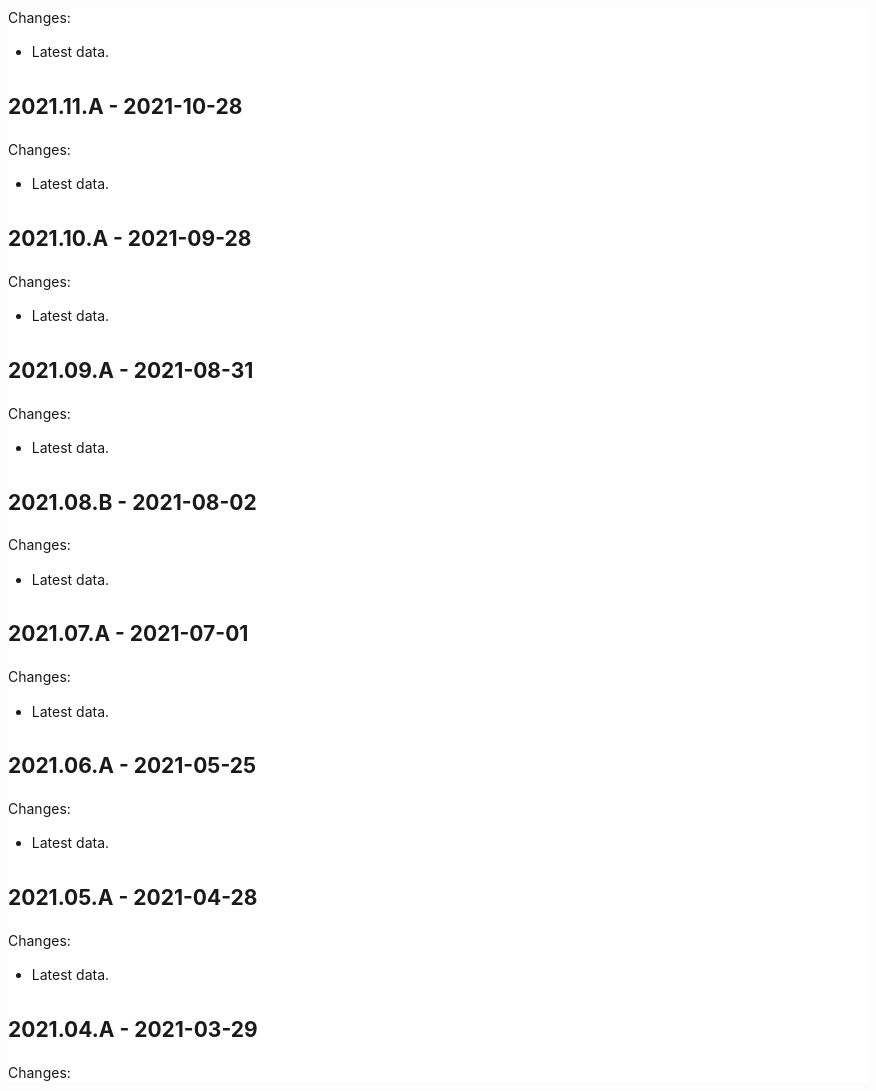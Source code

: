 Changes:

- Latest data.


## 2021.11.A - 2021-10-28

Changes:

- Latest data.


## 2021.10.A - 2021-09-28

Changes:

- Latest data.


## 2021.09.A - 2021-08-31

Changes:

- Latest data.


## 2021.08.B - 2021-08-02

Changes:

- Latest data.


## 2021.07.A - 2021-07-01

Changes:

- Latest data.


## 2021.06.A - 2021-05-25

Changes:

- Latest data.


## 2021.05.A - 2021-04-28

Changes:

- Latest data.


## 2021.04.A - 2021-03-29

Changes:
